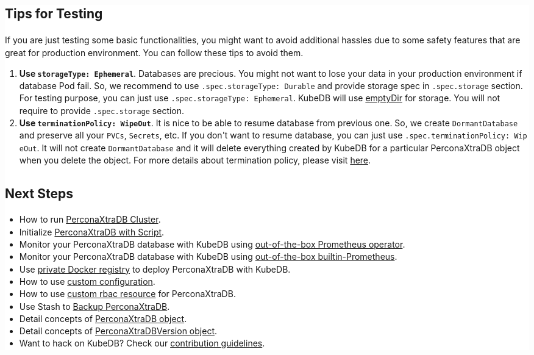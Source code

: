 ## Tips for Testing

If you are just testing some basic functionalities, you might want to avoid additional hassles due to some safety features that are great for production environment. You can follow these tips to avoid them.

1. **Use `storageType: Ephemeral`**. Databases are precious. You might not want to lose your data in your production environment if database Pod fail. So, we recommend to use `.spec.storageType: Durable` and provide storage spec in `.spec.storage` section. For testing purpose, you can just use `.spec.storageType: Ephemeral`. KubeDB will use [emptyDir](https://kubernetes.io/docs/concepts/storage/volumes/#emptydir) for storage. You will not require to provide `.spec.storage` section.
2. **Use `terminationPolicy: WipeOut`**. It is nice to be able to resume database from previous one. So, we create `DormantDatabase` and preserve all your `PVCs`, `Secrets`, etc. If you don't want to resume database, you can just use `.spec.terminationPolicy: WipeOut`. It will not create `DormantDatabase` and it will delete everything created by KubeDB for a particular PerconaXtraDB object when you delete the object. For more details about termination policy, please visit [here](/docs/v2021.03.17/guides/percona-xtradb/concepts/percona-xtradb#specterminationpolicy).

## Next Steps

- How to run [PerconaXtraDB Cluster](/docs/v2021.03.17/guides/percona-xtradb/clustering/percona-xtradb-cluster).
- Initialize [PerconaXtraDB with Script](/docs/v2021.03.17/guides/percona-xtradb/initialization/using-script).
- Monitor your PerconaXtraDB database with KubeDB using [out-of-the-box Prometheus operator](/docs/v2021.03.17/guides/percona-xtradb/monitoring/using-prometheus-operator).
- Monitor your PerconaXtraDB database with KubeDB using [out-of-the-box builtin-Prometheus](/docs/v2021.03.17/guides/percona-xtradb/monitoring/using-builtin-prometheus).
- Use [private Docker registry](/docs/v2021.03.17/guides/percona-xtradb/private-registry/using-private-registry) to deploy PerconaXtraDB with KubeDB.
- How to use [custom configuration](/docs/v2021.03.17/guides/percona-xtradb/configuration/using-config-file).
- How to use [custom rbac resource](/docs/v2021.03.17/guides/percona-xtradb/custom-rbac/using-custom-rbac) for PerconaXtraDB.
- Use Stash to [Backup PerconaXtraDB](/docs/v2021.03.17/guides/percona-xtradb/backup/overview/).
- Detail concepts of [PerconaXtraDB object](/docs/v2021.03.17/guides/percona-xtradb/concepts/percona-xtradb).
- Detail concepts of [PerconaXtraDBVersion object](/docs/v2021.03.17/guides/percona-xtradb/concepts/catalog).
- Want to hack on KubeDB? Check our [contribution guidelines](/docs/v2021.03.17/CONTRIBUTING).
